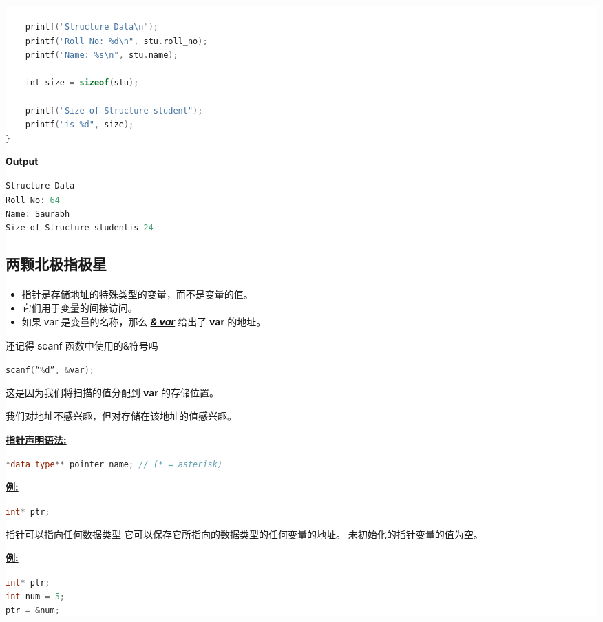 ```cpp

    printf("Structure Data\n");
    printf("Roll No: %d\n", stu.roll_no);
    printf("Name: %s\n", stu.name);

    int size = sizeof(stu);

    printf("Size of Structure student");
    printf("is %d", size);
}
```

**Output**

```cpp
Structure Data
Roll No: 64
Name: Saurabh
Size of Structure studentis 24
```

## 两颗北极指极星

*   指针是存储地址的特殊类型的变量，而不是变量的值。
*   它们用于变量的间接访问。
*   如果 var 是变量的名称，那么 ***<u>& var</u>*** 给出了 **var** 的地址。

还记得 scanf 函数中使用的&符号吗

```cpp
scanf(“%d”, &var);
```

这是因为我们将扫描的值分配到 **var** 的存储位置。

我们对地址不感兴趣，但对存储在该地址的值感兴趣。

**<u>指针声明语法:</u>**

```cpp
*data_type** pointer_name; // (* = asterisk)          
```

**<u>例:</u>**

```cpp
int* ptr;
```

指针可以指向任何数据类型
它可以保存它所指向的数据类型的任何变量的地址。
未初始化的指针变量的值为空。

**<u>例:</u>**

```cpp
int* ptr;
int num = 5;
ptr = &num;
```
